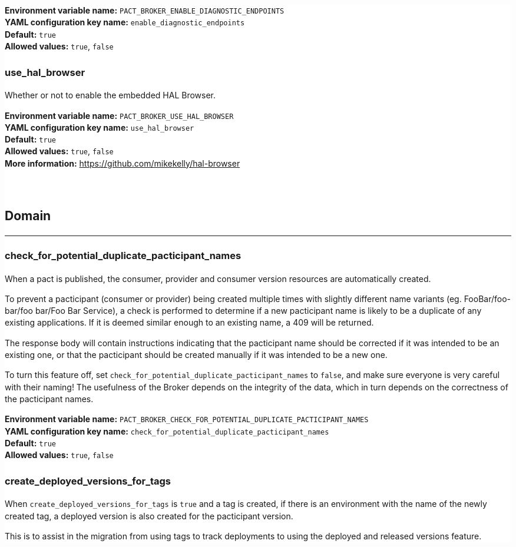 **Environment variable name:** `PACT_BROKER_ENABLE_DIAGNOSTIC_ENDPOINTS`<br/>
**YAML configuration key name:** `enable_diagnostic_endpoints`<br/>
**Default:** `true`<br/>
**Allowed values:** `true`, `false`<br/>

### use_hal_browser

Whether or not to enable the embedded HAL Browser.

**Environment variable name:** `PACT_BROKER_USE_HAL_BROWSER`<br/>
**YAML configuration key name:** `use_hal_browser`<br/>
**Default:** `true`<br/>
**Allowed values:** `true`, `false`<br/>
**More information:** https://github.com/mikekelly/hal-browser<br/>

<br/>

## Domain

<hr/>


### check_for_potential_duplicate_pacticipant_names

When a pact is published, the consumer, provider and consumer version resources are automatically created.

To prevent a pacticipant (consumer or provider) being created multiple times with slightly different name variants
(eg. FooBar/foo-bar/foo bar/Foo Bar Service), a check is performed to determine if a new pacticipant name is likely to be a duplicate
of any existing applications. If it is deemed similar enough to an existing name, a 409 will be returned.

The response body will contain instructions indicating that the pacticipant name should be corrected if it was intended to be an existing one,
or that the pacticipant should be created manually if it was intended to be a new one.

To turn this feature off, set `check_for_potential_duplicate_pacticipant_names` to `false`, and make sure everyone is very careful with their naming!
The usefulness of the Broker depends on the integrity of the data, which in turn depends on the correctness of the pacticipant names.

**Environment variable name:** `PACT_BROKER_CHECK_FOR_POTENTIAL_DUPLICATE_PACTICIPANT_NAMES`<br/>
**YAML configuration key name:** `check_for_potential_duplicate_pacticipant_names`<br/>
**Default:** `true`<br/>
**Allowed values:** `true`, `false`<br/>

### create_deployed_versions_for_tags

When `create_deployed_versions_for_tags` is `true` and a tag is created, if there is an environment with the name of the newly created tag, a deployed version is
also created for the pacticipant version.

This is to assist in the migration from using tags to track deployments to using the deployed and released versions feature.
